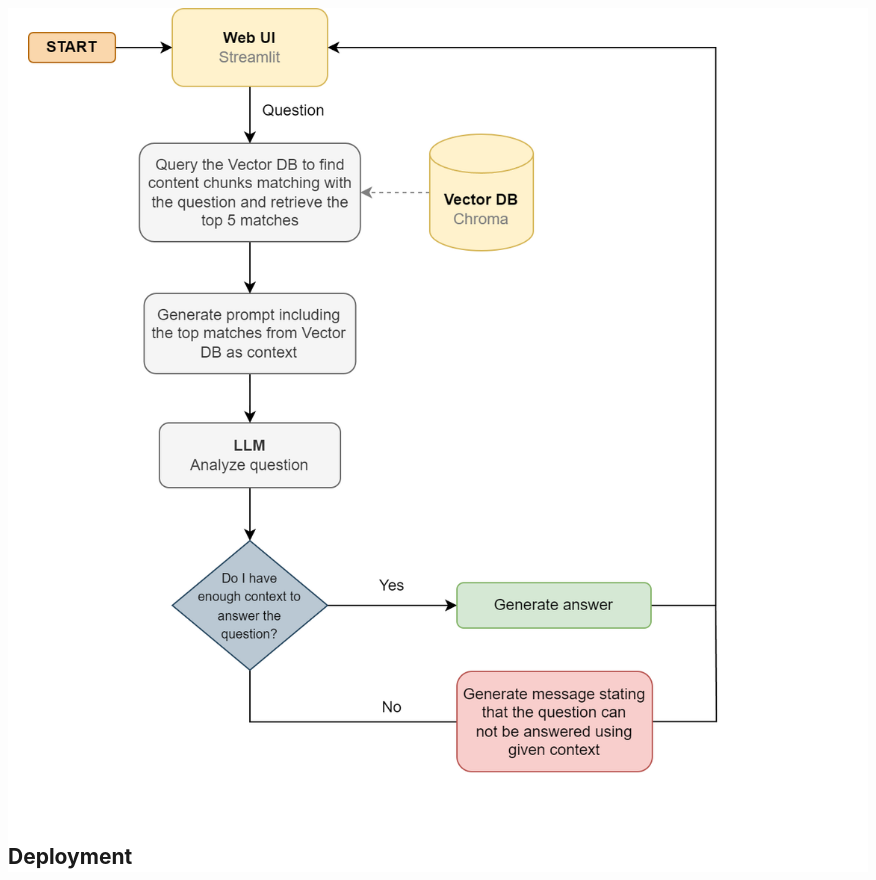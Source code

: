 <img src="doc/article-unraveler-qa-flow.png" width="700" style="margin-left: 20px" />

&nbsp;<br>

## Deployment
